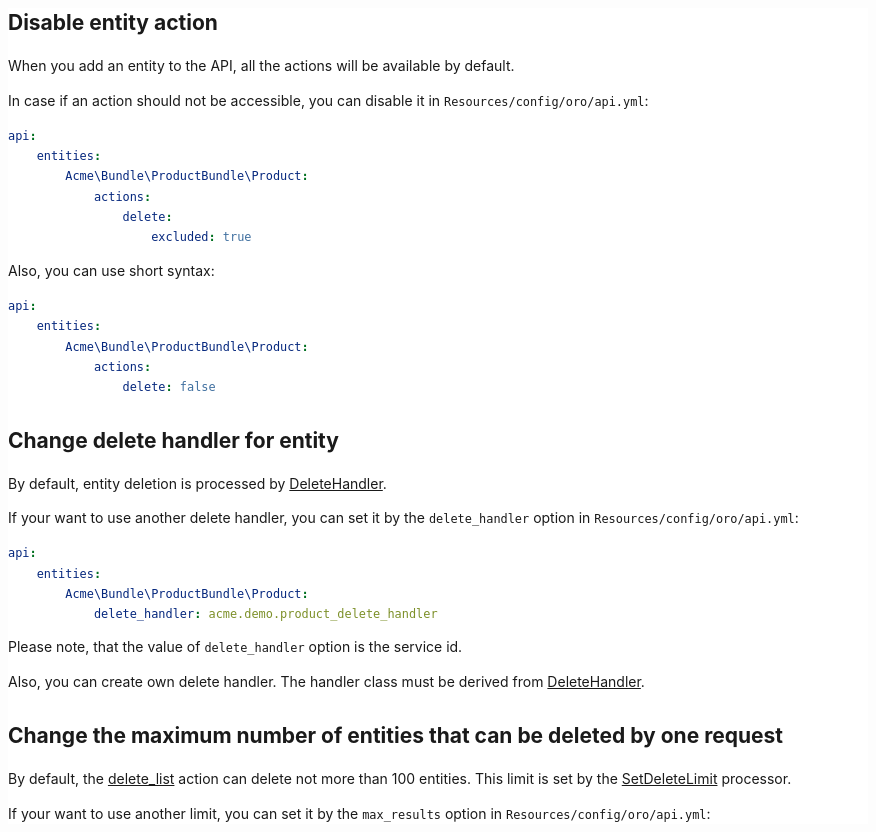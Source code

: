 Disable entity action
----------------------

When you add an entity to the API, all the actions will be available by default.

In case if an action should not be accessible, you can disable it in `Resources/config/oro/api.yml`:

```yaml
api:
    entities:
        Acme\Bundle\ProductBundle\Product:
            actions:
                delete:
                    excluded: true
```

Also, you can use short syntax:

```yaml
api:
    entities:
        Acme\Bundle\ProductBundle\Product:
            actions:
                delete: false
```

Change delete handler for entity
--------------------------------

By default, entity deletion is processed by [DeleteHandler](../../../SoapBundle/Handler/DeleteHandler.php).

If your want to use another delete handler, you can set it by the `delete_handler` option in `Resources/config/oro/api.yml`:

```yaml
api:
    entities:
        Acme\Bundle\ProductBundle\Product:
            delete_handler: acme.demo.product_delete_handler
```

Please note, that the value of `delete_handler` option is the service id.

Also, you can create own delete handler. The handler class must be derived from [DeleteHandler](../../../SoapBundle/Handler/DeleteHandler.php).

Change the maximum number of entities that can be deleted by one request
------------------------------------------------------------------------

By default, the [delete_list](./actions.md#delete_list-action) action can delete not more than 100 entities. This limit is set by the [SetDeleteLimit](../../Processor/DeleteList/SetDeleteLimit.php) processor.

If your want to use another limit, you can set it by the `max_results` option in `Resources/config/oro/api.yml`:
